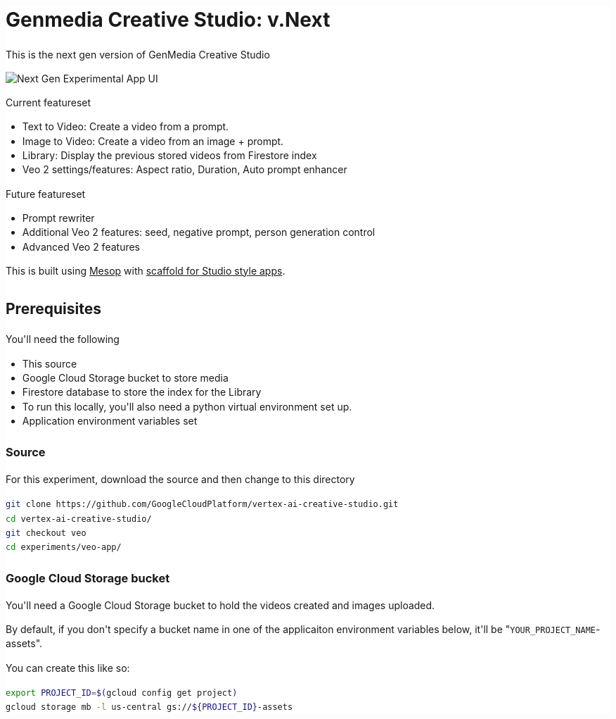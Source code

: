 # Genmedia Creative Studio: v.Next

This is the next gen version of GenMedia Creative Studio

![Next Gen Experimental App UI](./assets/veo-app.png)


Current featureset
* Text to Video: Create a video from a prompt.
* Image to Video: Create a video from an image + prompt.
* Library: Display the previous stored videos from Firestore index
* Veo 2 settings/features: Aspect ratio, Duration, Auto prompt enhancer


Future featureset

* Prompt rewriter
* Additional Veo 2 features: seed, negative prompt, person generation control
* Advanced Veo 2 features


This is built using [Mesop](https://mesop-dev.github.io/mesop/) with [scaffold for Studio style apps](https://github.com/ghchinoy/studio-scaffold).


## Prerequisites

You'll need the following
* This source
* Google Cloud Storage bucket to store media
* Firestore database to store the index for the Library
* To run this locally, you'll also need a python virtual environment set up.
* Application environment variables set


### Source

For this experiment, download the source and then change to this directory

```bash
git clone https://github.com/GoogleCloudPlatform/vertex-ai-creative-studio.git
cd vertex-ai-creative-studio/
git checkout veo
cd experiments/veo-app/
```

### Google Cloud Storage bucket

You'll need a Google Cloud Storage bucket to hold the videos created and images uploaded.

By default, if you don't specify a bucket name in one of the applicaiton environment variables below, it'll be "`YOUR_PROJECT_NAME`-assets".

You can create this like so:

```bash
export PROJECT_ID=$(gcloud config get project)
gcloud storage mb -l us-central gs://${PROJECT_ID}-assets
```
